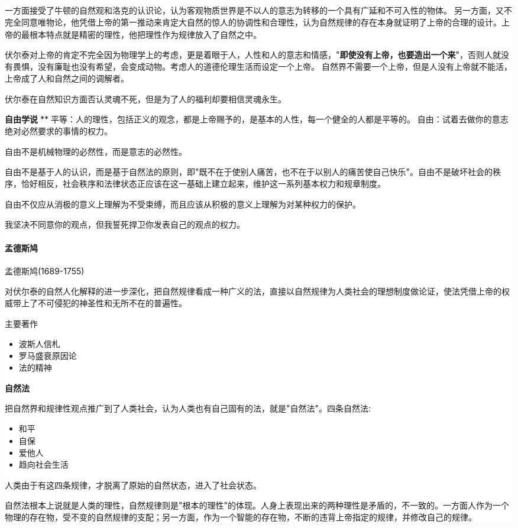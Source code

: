 
一方面接受了牛顿的自然观和洛克的认识论，认为客观物质世界是不以人的意志为转移的一个具有广延和不可入性的物体。
另一方面，又不完全同意唯物论，他凭借上帝的第一推动来肯定大自然的惊人的协调性和合理性，认为自然规律的存在本身就证明了上帝的合理的设计。上帝的最根本特点就是精密的理性，他把理性作为规律放入了自然之中。


伏尔泰对上帝的肯定不完全因为物理学上的考虑，更是着眼于人，人性和人的意志和情感，"**即使没有上帝，也要造出一个来**"，否则人就没有畏惧，没有廉耻也没有希望，会变成动物。考虑人的道德伦理生活而设定一个上帝。
自然界不需要一个上帝，但是人没有上帝就不能活，上帝成了人和自然之间的调解者。


伏尔泰在自然知识方面否认灵魂不死，但是为了人的福利却要相信灵魂永生。


**自由学说**
**
平等：人的理性，包括正义的观念，都是上帝赐予的，是基本的人性，每一个健全的人都是平等的。
自由：试着去做你的意志绝对必然要求的事情的权力。


自由不是机械物理的必然性，而是意志的必然性。


自由不是基于人的认识，而是基于自然法的原则，即"既不在于使别人痛苦，也不在于以别人的痛苦使自己快乐"。自由不是破坏社会的秩序，恰好相反，社会秩序和法律状态正应该在这一基础上建立起来，维护这一系列基本权力和规章制度。


自由不仅应从消极的意义上理解为不受束缚，而且应该从积极的意义上理解为对某种权力的保护。


我坚决不同意你的观点，但我誓死捍卫你发表自己的观点的权力。


#### 孟德斯鸠


孟德斯鸠(1689-1755)


对伏尔泰的自然人化解释的进一步深化，把自然规律看成一种广义的法，直接以自然规律为人类社会的理想制度做论证，使法凭借上帝的权威带上了不可侵犯的神圣性和无所不在的普遍性。


主要著作

- 波斯人信札
- 罗马盛衰原因论
- 法的精神



**自然法**


把自然界和规律性观点推广到了人类社会，认为人类也有自己固有的法，就是"自然法"。四条自然法:

- 和平
- 自保
- 爱他人
- 趋向社会生活



人类由于有这四条规律，才脱离了原始的自然状态，进入了社会状态。


自然法根本上说就是人类的理性，自然规律则是"根本的理性"的体现。人身上表现出来的两种理性是矛盾的，不一致的。一方面人作为一个物理的存在物，受不变的自然规律的支配；另一方面，作为一个智能的存在物，不断的违背上帝指定的规律，并修改自己的规律。

